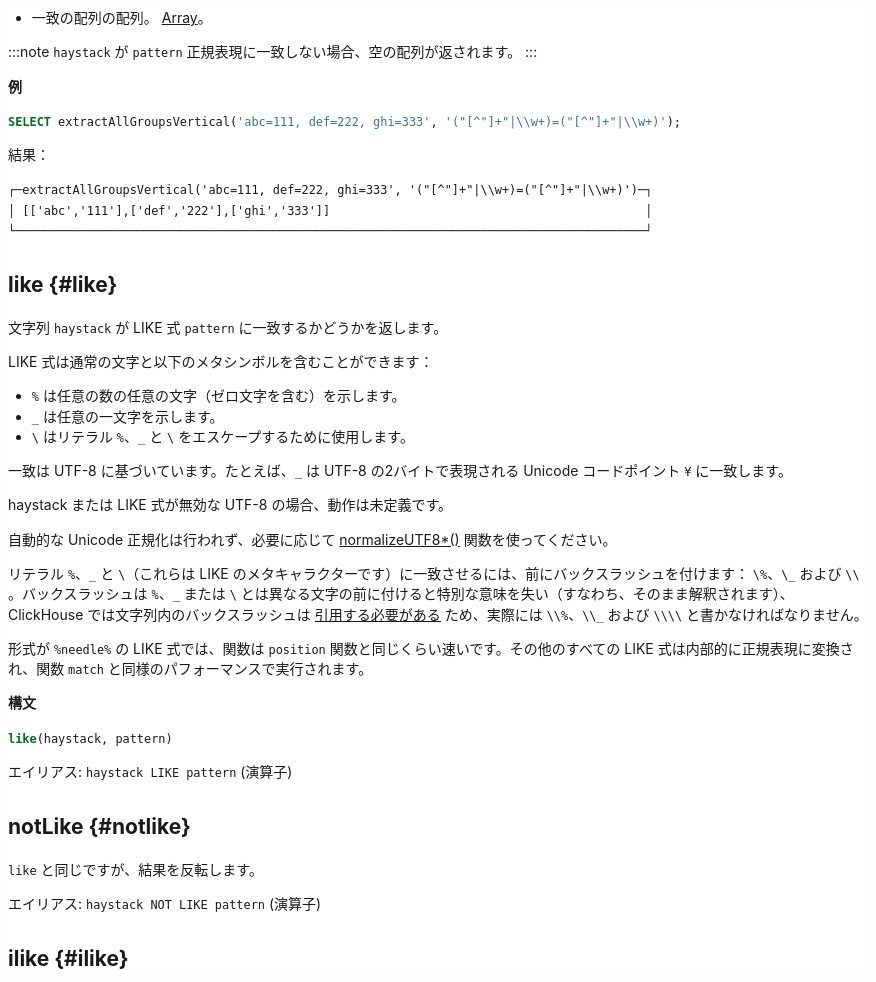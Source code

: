 - 一致の配列の配列。 [Array](../data-types/array.md)。

:::note
`haystack` が `pattern` 正規表現に一致しない場合、空の配列が返されます。
:::

**例**

``` sql
SELECT extractAllGroupsVertical('abc=111, def=222, ghi=333', '("[^"]+"|\\w+)=("[^"]+"|\\w+)');
```

結果：

``` text
┌─extractAllGroupsVertical('abc=111, def=222, ghi=333', '("[^"]+"|\\w+)=("[^"]+"|\\w+)')─┐
│ [['abc','111'],['def','222'],['ghi','333']]                                            │
└────────────────────────────────────────────────────────────────────────────────────────┘
```
## like {#like}

文字列 `haystack` が LIKE 式 `pattern` に一致するかどうかを返します。

LIKE 式は通常の文字と以下のメタシンボルを含むことができます：

- `%` は任意の数の任意の文字（ゼロ文字を含む）を示します。
- `_` は任意の一文字を示します。
- `\` はリテラル `%`、`_` と `\` をエスケープするために使用します。

一致は UTF-8 に基づいています。たとえば、`_` は UTF-8 の2バイトで表現される Unicode コードポイント `¥` に一致します。

haystack または LIKE 式が無効な UTF-8 の場合、動作は未定義です。

自動的な Unicode 正規化は行われず、必要に応じて [normalizeUTF8*()](https://clickhouse.com../functions/string-functions/) 関数を使ってください。

リテラル `%`、`_` と `\`（これらは LIKE のメタキャラクターです）に一致させるには、前にバックスラッシュを付けます： `\%`、`\_` および `\\` 。バックスラッシュは `%`、`_` または `\` とは異なる文字の前に付けると特別な意味を失い（すなわち、そのまま解釈されます）、ClickHouse では文字列内のバックスラッシュは [引用する必要がある](../syntax.md#string) ため、実際には `\\%`、`\\_` および `\\\\` と書かなければなりません。

形式が `%needle%` の LIKE 式では、関数は `position` 関数と同じくらい速いです。その他のすべての LIKE 式は内部的に正規表現に変換され、関数 `match` と同様のパフォーマンスで実行されます。

**構文**

```sql
like(haystack, pattern)
```

エイリアス: `haystack LIKE pattern` (演算子)

## notLike {#notlike}

`like` と同じですが、結果を反転します。

エイリアス: `haystack NOT LIKE pattern` (演算子)

## ilike {#ilike}
